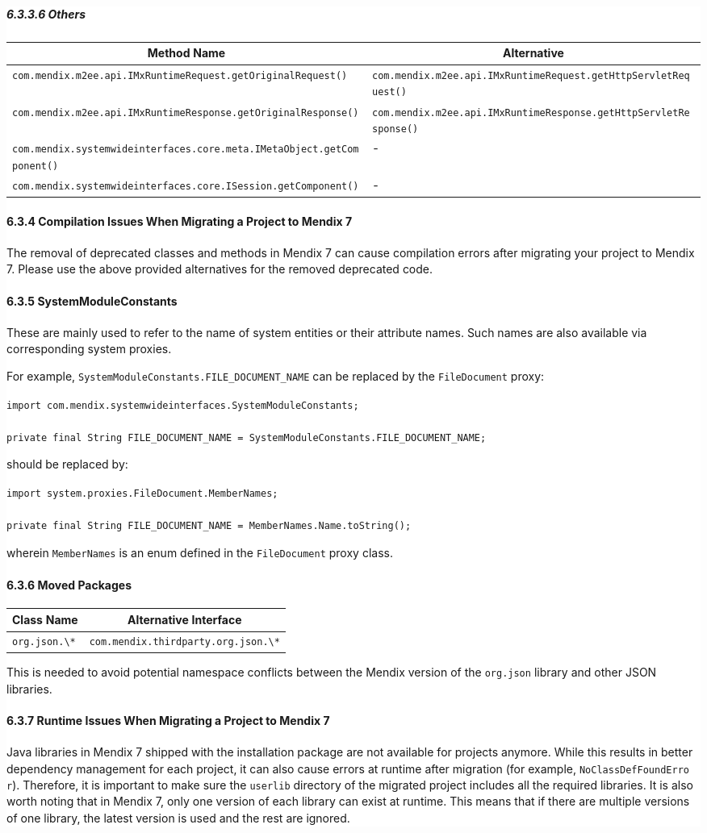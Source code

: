 ##### 6.3.3.6 Others

| Method Name | Alternative |
| --- | --- |
| `com.mendix.m2ee.api.IMxRuntimeRequest.getOriginalRequest()` | `com.mendix.m2ee.api.IMxRuntimeRequest.getHttpServletRequest()` |
| `com.mendix.m2ee.api.IMxRuntimeResponse.getOriginalResponse()` | `com.mendix.m2ee.api.IMxRuntimeResponse.getHttpServletResponse()` |
| `com.mendix.systemwideinterfaces.core.meta.IMetaObject.getComponent()` | - |
| `com.mendix.systemwideinterfaces.core.ISession.getComponent()` | - |

#### 6.3.4 Compilation Issues When Migrating a Project to Mendix 7

The removal of deprecated classes and methods in Mendix 7 can cause compilation errors after migrating your project to Mendix 7. Please use the above provided alternatives for the removed deprecated code.

#### 6.3.5 SystemModuleConstants

These are mainly used to refer to the name of system entities or their attribute names. Such names are also available via corresponding system proxies.

For example, `SystemModuleConstants.FILE_DOCUMENT_NAME` can be replaced by the `FileDocument` proxy:

```text
import com.mendix.systemwideinterfaces.SystemModuleConstants;

private final String FILE_DOCUMENT_NAME = SystemModuleConstants.FILE_DOCUMENT_NAME;
```

should be replaced by:

```text
import system.proxies.FileDocument.MemberNames;

private final String FILE_DOCUMENT_NAME = MemberNames.Name.toString();
```

wherein `MemberNames` is an enum defined in the `FileDocument` proxy class.

#### 6.3.6 Moved Packages

| Class Name | Alternative Interface |
| --- | --- |
| `org.json.\*` | `com.mendix.thirdparty.org.json.\*` |

This is needed to avoid potential namespace conflicts between the Mendix version of the `org.json` library and other JSON libraries.

#### 6.3.7 Runtime Issues When Migrating a Project to Mendix 7

Java libraries in Mendix 7 shipped with the installation package are not available for projects anymore. While this results in better dependency management for each project, it can also cause errors at runtime after migration (for example, `NoClassDefFoundError`). Therefore, it is important to make sure the `userlib` directory of the migrated project includes all the required libraries. It is also worth noting that in Mendix 7, only one version of each library can exist at runtime. This means that if there are multiple versions of one library, the latest version is used and the rest are ignored.
